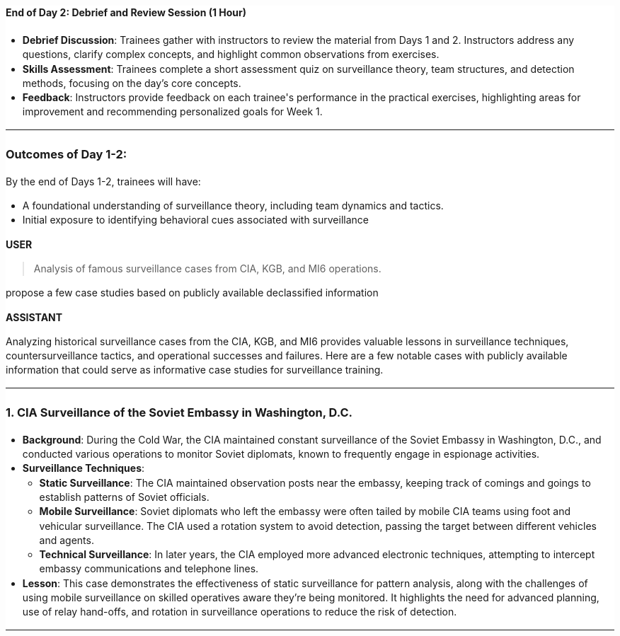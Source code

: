 
#### **End of Day 2: Debrief and Review Session (1 Hour)**

- **Debrief Discussion**: Trainees gather with instructors to review the material from Days 1 and 2. Instructors address any questions, clarify complex concepts, and highlight common observations from exercises.
- **Skills Assessment**: Trainees complete a short assessment quiz on surveillance theory, team structures, and detection methods, focusing on the day’s core concepts.
- **Feedback**: Instructors provide feedback on each trainee's performance in the practical exercises, highlighting areas for improvement and recommending personalized goals for Week 1.

---

### **Outcomes of Day 1-2:**

By the end of Days 1-2, trainees will have:
- A foundational understanding of surveillance theory, including team dynamics and tactics.
- Initial exposure to identifying behavioral cues associated with surveillance


**USER**

> Analysis of famous surveillance cases from CIA, KGB, and MI6 operations.

propose a few case studies based on publicly available declassified information


**ASSISTANT**

Analyzing historical surveillance cases from the CIA, KGB, and MI6 provides valuable lessons in surveillance techniques, countersurveillance tactics, and operational successes and failures. Here are a few notable cases with publicly available information that could serve as informative case studies for surveillance training.

---

### **1. CIA Surveillance of the Soviet Embassy in Washington, D.C.**

- **Background**: During the Cold War, the CIA maintained constant surveillance of the Soviet Embassy in Washington, D.C., and conducted various operations to monitor Soviet diplomats, known to frequently engage in espionage activities.
- **Surveillance Techniques**:
  - **Static Surveillance**: The CIA maintained observation posts near the embassy, keeping track of comings and goings to establish patterns of Soviet officials.
  - **Mobile Surveillance**: Soviet diplomats who left the embassy were often tailed by mobile CIA teams using foot and vehicular surveillance. The CIA used a rotation system to avoid detection, passing the target between different vehicles and agents.
  - **Technical Surveillance**: In later years, the CIA employed more advanced electronic techniques, attempting to intercept embassy communications and telephone lines.
- **Lesson**: This case demonstrates the effectiveness of static surveillance for pattern analysis, along with the challenges of using mobile surveillance on skilled operatives aware they’re being monitored. It highlights the need for advanced planning, use of relay hand-offs, and rotation in surveillance operations to reduce the risk of detection.

---
